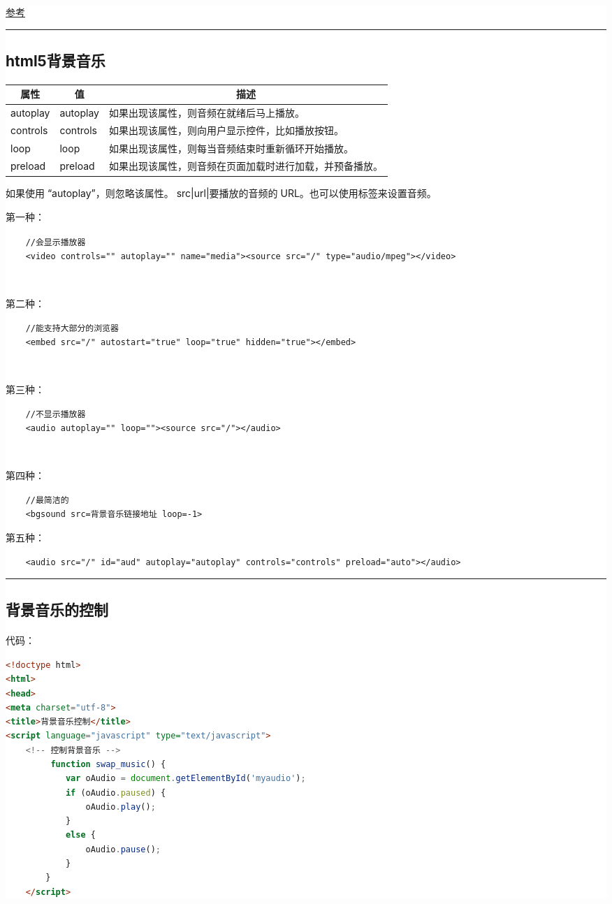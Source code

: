 
[参考](https://www.cnblogs.com/mq0036/p/4155136.html)


----------------------------------------------------

## html5背景音乐

属性|值|描述
-|-|-
autoplay|autoplay|如果出现该属性，则音频在就绪后马上播放。
controls|controls|如果出现该属性，则向用户显示控件，比如播放按钮。
loop|loop|如果出现该属性，则每当音频结束时重新循环开始播放。
preload|preload|如果出现该属性，则音频在页面加载时进行加载，并预备播放。
如果使用 “autoplay”，则忽略该属性。
src|url|要播放的音频的 URL。也可以使用<source>标签来设置音频。


第一种：

		//会显示播放器
		<video controls="" autoplay="" name="media"><source src="/" type="audio/mpeg"></video>

　　　

第二种：

		//能支持大部分的浏览器
		<embed src="/" autostart="true" loop="true" hidden="true"></embed>
　　　　
 
第三种：

		//不显示播放器
		<audio autoplay="" loop=""><source src="/"></audio>
　　　　
 
第四种：

		//最简洁的
		<bgsound src=背景音乐链接地址 loop=-1>
 
第五种：


		<audio src="/" id="aud" autoplay="autoplay" controls="controls" preload="auto"></audio>


--------------------------------

## 背景音乐的控制


代码：

```html
<!doctype html>
<html>
<head>
<meta charset="utf-8">
<title>背景音乐控制</title>
<script language="javascript" type="text/javascript">
	<!-- 控制背景音乐 -->
	     function swap_music() {
            var oAudio = document.getElementById('myaudio');
            if (oAudio.paused) {
                oAudio.play(); 
            }
            else {
                oAudio.pause(); 
            }
        }
	</script>
```